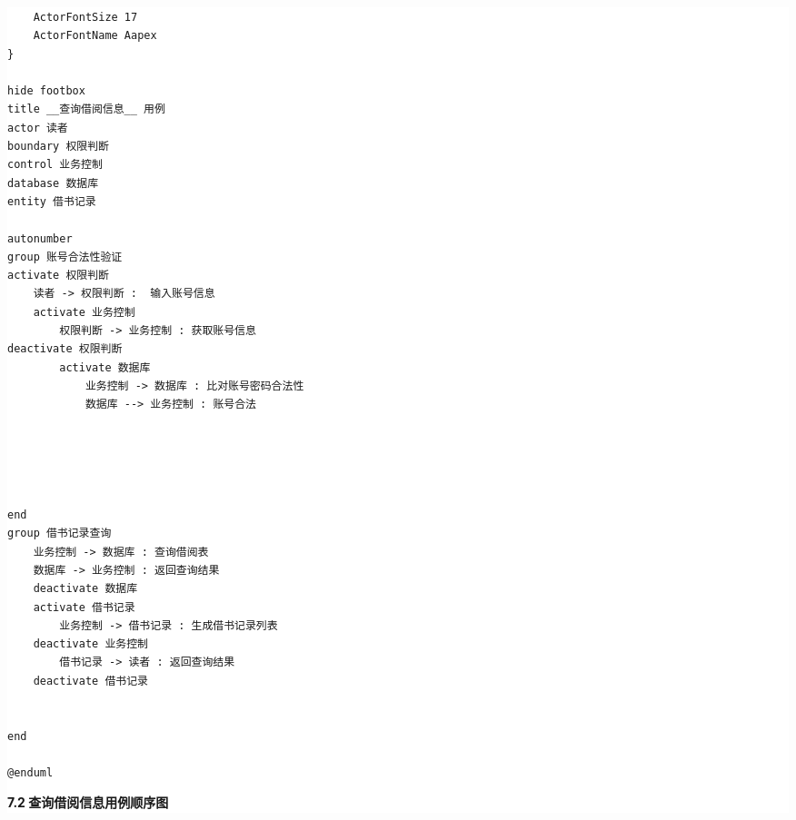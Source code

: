 ~~~
	ActorFontSize 17
	ActorFontName Aapex
}

hide footbox
title __查询借阅信息__ 用例
actor 读者 
boundary 权限判断
control 业务控制
database 数据库
entity 借书记录

autonumber
group 账号合法性验证
activate 权限判断
	读者 -> 权限判断 :  输入账号信息
	activate 业务控制
		权限判断 -> 业务控制 : 获取账号信息
deactivate 权限判断
		activate 数据库
			业务控制 -> 数据库 : 比对账号密码合法性
			数据库 --> 业务控制 : 账号合法
		
		
		
	

end
group 借书记录查询
	业务控制 -> 数据库 : 查询借阅表
	数据库 -> 业务控制 : 返回查询结果
	deactivate 数据库
	activate 借书记录
		业务控制 -> 借书记录 : 生成借书记录列表
	deactivate 业务控制
		借书记录 -> 读者 : 返回查询结果
	deactivate 借书记录
	

end

@enduml
~~~
**7.2 查询借阅信息用例顺序图**
